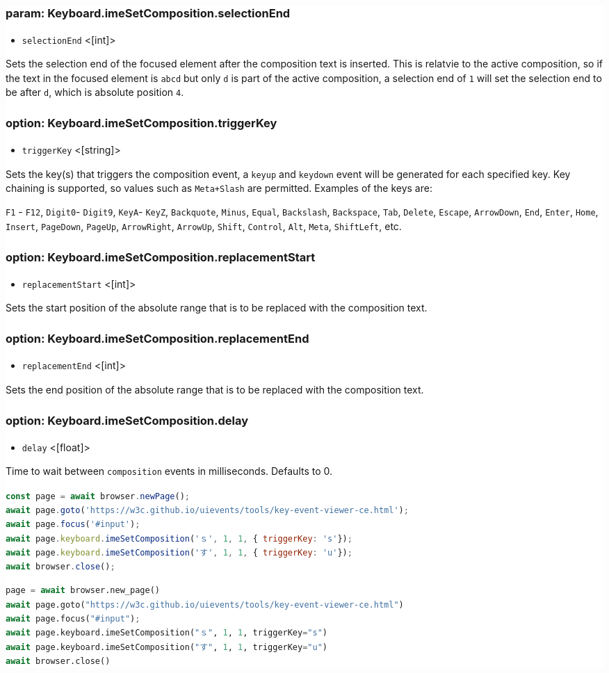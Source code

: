 ### param: Keyboard.imeSetComposition.selectionEnd
- `selectionEnd` <[int]>

Sets the selection end of the focused element after the composition text is inserted. This is relatvie to the active composition,
so if the text in the focused element is `abcd` but only `d` is part of the active composition, a selection end of `1` will set the
selection end to be after `d`, which is absolute position `4`.

### option: Keyboard.imeSetComposition.triggerKey
- `triggerKey` <[string]>

Sets the key(s) that triggers the composition event, a `keyup` and `keydown` event will be generated for each specified key.
Key chaining is supported, so values such as `Meta+Slash` are permitted.
Examples of the keys are:

`F1` - `F12`, `Digit0`- `Digit9`, `KeyA`- `KeyZ`, `Backquote`, `Minus`, `Equal`, `Backslash`, `Backspace`, `Tab`,
`Delete`, `Escape`, `ArrowDown`, `End`, `Enter`, `Home`, `Insert`, `PageDown`, `PageUp`, `ArrowRight`, `ArrowUp`, 
 `Shift`, `Control`, `Alt`, `Meta`, `ShiftLeft`, etc.

### option: Keyboard.imeSetComposition.replacementStart
- `replacementStart` <[int]>

Sets the start position of the absolute range that is to be replaced with the composition text.


### option: Keyboard.imeSetComposition.replacementEnd
- `replacementEnd` <[int]>

Sets the end position of the absolute range that is to be replaced with the composition text.


### option: Keyboard.imeSetComposition.delay
- `delay` <[float]>

Time to wait between `composition` events in milliseconds. Defaults to 0.

```js
const page = await browser.newPage();
await page.goto('https://w3c.github.io/uievents/tools/key-event-viewer-ce.html');
await page.focus('#input');
await page.keyboard.imeSetComposition('ｓ', 1, 1, { triggerKey: 's'});
await page.keyboard.imeSetComposition('す', 1, 1, { triggerKey: 'u'});
await browser.close();
```


```python async
page = await browser.new_page()
await page.goto("https://w3c.github.io/uievents/tools/key-event-viewer-ce.html")
await page.focus("#input");
await page.keyboard.imeSetComposition("ｓ", 1, 1, triggerKey="s")
await page.keyboard.imeSetComposition("す", 1, 1, triggerKey="u")
await browser.close()
```
